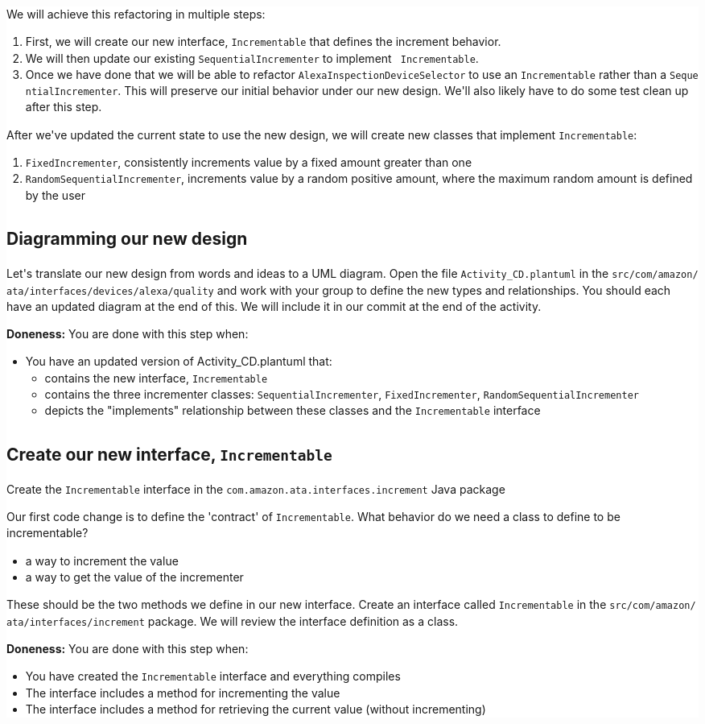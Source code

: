 We will achieve this refactoring in multiple steps:
1. First, we will create our new interface, `Incrementable` that defines
   the increment behavior.
1. We will then update our existing `SequentialIncrementer` to implement
   ` Incrementable`.
1. Once we have done that we will be able to refactor
   `AlexaInspectionDeviceSelector` to use an `Incrementable` rather than
   a `SequentialIncrementer`. This will preserve our initial behavior
   under our new design. We'll also likely have to do some test clean up
   after this step.

After we've updated the current state to use the new design, we will
create new classes that implement `Incrementable`:
1. `FixedIncrementer`, consistently increments value by a fixed
    amount greater than one
1. `RandomSequentialIncrementer`, increments value by a random positive
    amount, where the maximum random amount is defined by the user

## Diagramming our new design

Let's translate our new design from words and ideas to a UML diagram.
Open the file `Activity_CD.plantuml` in the
`src/com/amazon/ata/interfaces/devices/alexa/quality` and work
with your group to define the new types and relationships. You should
each have an updated diagram at the end of this. We will include it in
our commit at the end of the activity.

**Doneness:** You are done with this step when:
- You have an updated version of Activity_CD.plantuml that:
  - contains the new interface, `Incrementable`
  - contains the three incrementer classes: `SequentialIncrementer`,
    `FixedIncrementer`, `RandomSequentialIncrementer`
  - depicts the "implements" relationship between these classes and
    the `Incrementable` interface

## Create our new interface, `Incrementable`

Create the `Incrementable` interface in the
`com.amazon.ata.interfaces.increment` Java package

Our first code change is to define the 'contract' of `Incrementable`.
What behavior do we need a class to define to be incrementable?
- a way to increment the value
- a way to get the value of the incrementer

These should be the two methods we define in our new interface. Create
an interface called `Incrementable` in the
`src/com/amazon/ata/interfaces/increment` package. We will
review the interface definition as a class.

**Doneness:** You are done with this step when:
- You have created the `Incrementable` interface and everything compiles
- The interface includes a method for incrementing the value
- The interface includes a method for retrieving the current value (without
  incrementing)
